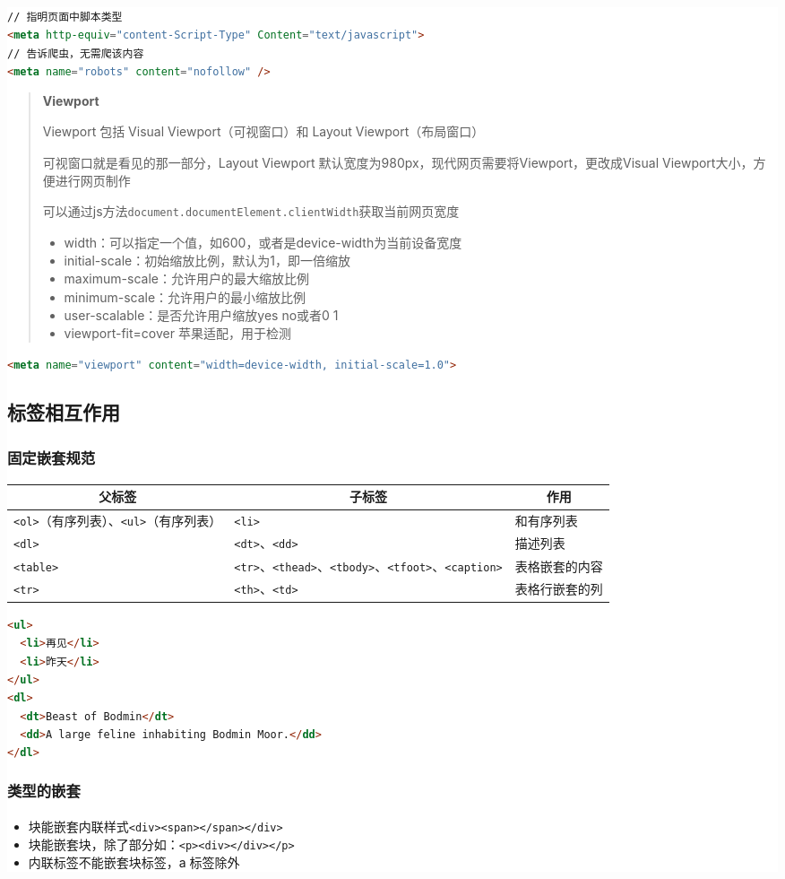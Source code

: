 ```html
// 指明页面中脚本类型
<meta http-equiv="content-Script-Type" Content="text/javascript">
// 告诉爬虫，无需爬该内容
<meta name="robots" content="nofollow" />
```

> **Viewport**
>
> Viewport 包括 Visual Viewport（可视窗口）和 Layout Viewport（布局窗口）
>
> 可视窗口就是看见的那一部分，Layout Viewport 默认宽度为980px，现代网页需要将Viewport，更改成Visual Viewport大小，方便进行网页制作
>
> 可以通过js方法`document.documentElement.clientWidth`获取当前网页宽度
>
> - width：可以指定一个值，如600，或者是device-width为当前设备宽度
> - initial-scale：初始缩放比例，默认为1，即一倍缩放
> - maximum-scale：允许用户的最大缩放比例
> - minimum-scale：允许用户的最小缩放比例
> - user-scalable：是否允许用户缩放yes  no或者0 1
> - viewport-fit=cover 苹果适配，用于检测

```html
<meta name="viewport" content="width=device-width, initial-scale=1.0">
```

## 标签相互作用

### 固定嵌套规范

| 父标签                                 | 子标签                                               | 作用           |
| -------------------------------------- | ---------------------------------------------------- | -------------- |
| `<ol>`（有序列表）、`<ul>`（有序列表） | `<li>`                                               | 和有序列表     |
| `<dl>`                                 | `<dt>`、`<dd>`                                       | 描述列表       |
| `<table>`                              | `<tr>`、`<thead>`、`<tbody>`、`<tfoot>`、`<caption>` | 表格嵌套的内容 |
| `<tr>`                                 | `<th>`、`<td>`                                       | 表格行嵌套的列 |

```html
<ul>
  <li>再见</li>
  <li>昨天</li>
</ul>
<dl>
  <dt>Beast of Bodmin</dt>
  <dd>A large feline inhabiting Bodmin Moor.</dd>
</dl>
```

### 类型的嵌套

- 块能嵌套内联样式`<div><span></span></div>`
- 块能嵌套块，除了部分如：`<p><div></div></p>`
- 内联标签不能嵌套块标签，a 标签除外

## 
